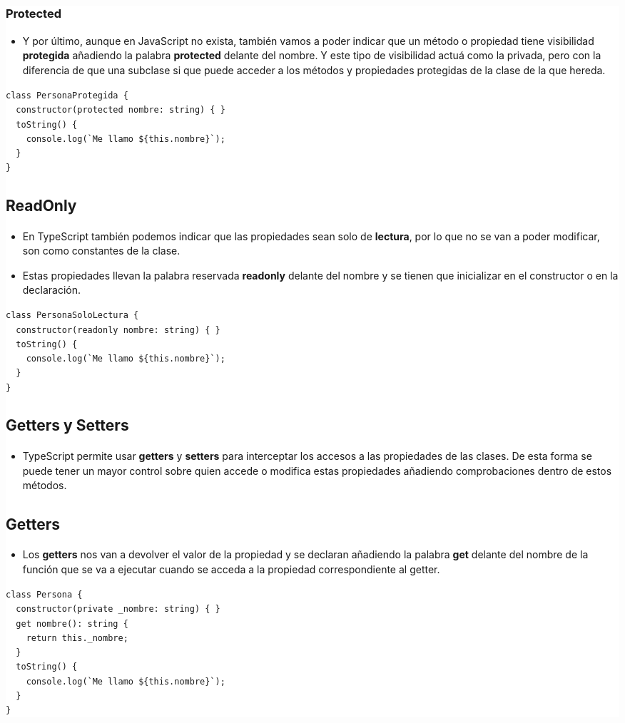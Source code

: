 ### Protected

- Y por último, aunque en JavaScript no exista, también vamos a poder indicar que un método o propiedad tiene visibilidad **protegida** añadiendo la palabra **protected** delante del nombre. Y este tipo de visibilidad actuá como la privada, pero con la diferencia de que una subclase si que puede acceder a los métodos y propiedades protegidas de la clase de la que hereda.

~~~{.javacript}
class PersonaProtegida {
  constructor(protected nombre: string) { }
  toString() {
    console.log(`Me llamo ${this.nombre}`);
  }
}
~~~

## ReadOnly

- En TypeScript también podemos indicar que las propiedades sean solo de **lectura**, por lo que no se van a poder modificar, son como constantes de la clase.

- Estas propiedades llevan la palabra reservada **readonly** delante del nombre y se tienen que inicializar en el constructor o en la declaración.

~~~{.javacript}
class PersonaSoloLectura {
  constructor(readonly nombre: string) { }
  toString() {
    console.log(`Me llamo ${this.nombre}`);
  }
}
~~~

## Getters y Setters

- TypeScript permite usar **getters** y **setters** para interceptar los accesos a las propiedades de las clases. De esta forma se puede tener un mayor control sobre quien accede o modifica estas propiedades añadiendo comprobaciones dentro de estos métodos.

## Getters

- Los **getters** nos van a devolver el valor de la propiedad y se declaran añadiendo la palabra **get** delante del nombre de la función que se va a ejecutar cuando se acceda a la propiedad correspondiente al getter.

~~~{.javacript}
class Persona {
  constructor(private _nombre: string) { }
  get nombre(): string {
    return this._nombre;
  }
  toString() {
    console.log(`Me llamo ${this.nombre}`);
  }
}
~~~
